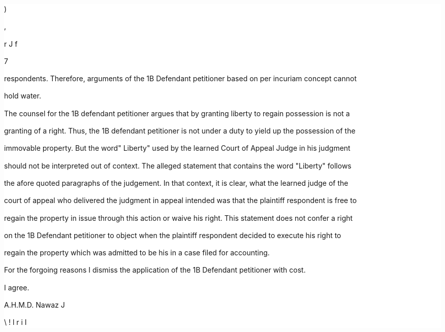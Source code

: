 )

,

r J f

7

respondents. Therefore, arguments of the 1B Defendant petitioner based on per incuriam concept cannot

hold water.

The counsel for the 1B defendant petitioner argues that by granting liberty to regain possession is not a

granting of a right. Thus, the 1B defendant petitioner is not under a duty to yield up the possession of the

immovable property. But the word" Liberty" used by the learned Court of Appeal Judge in his judgment

should not be interpreted out of context. The alleged statement that contains the word "Liberty" follows

the afore quoted paragraphs of the judgement. In that context, it is clear, what the learned judge of the

court of appeal who delivered the judgment in appeal intended was that the plaintiff respondent is free to

regain the property in issue through this action or waive his right. This statement does not confer a right

on the 1B Defendant petitioner to object when the plaintiff respondent decided to execute his right to

regain the property which was admitted to be his in a case filed for accounting.

For the forgoing reasons I dismiss the application of the 1B Defendant petitioner with cost.

I agree.

A.H.M.D. Nawaz J

\ ! l r i I